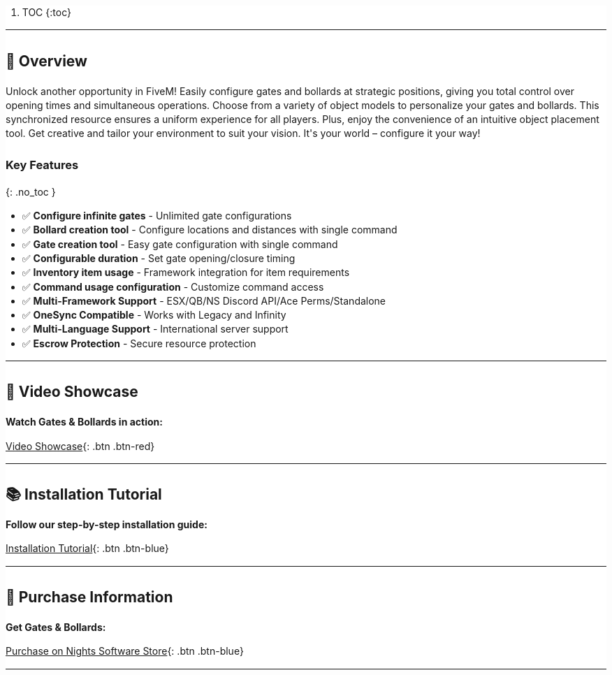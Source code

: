 1. TOC
{:toc}

---

## 🎯 Overview

Unlock another opportunity in FiveM! Easily configure gates and bollards at strategic positions, giving you total control over opening times and simultaneous operations. Choose from a variety of object models to personalize your gates and bollards. This synchronized resource ensures a uniform experience for all players. Plus, enjoy the convenience of an intuitive object placement tool. Get creative and tailor your environment to suit your vision. It's your world – configure it your way!

### **Key Features**
{: .no_toc }

- ✅ **Configure infinite gates** - Unlimited gate configurations
- ✅ **Bollard creation tool** - Configure locations and distances with single command
- ✅ **Gate creation tool** - Easy gate configuration with single command
- ✅ **Configurable duration** - Set gate opening/closure timing
- ✅ **Inventory item usage** - Framework integration for item requirements
- ✅ **Command usage configuration** - Customize command access
- ✅ **Multi-Framework Support** - ESX/QB/NS Discord API/Ace Perms/Standalone
- ✅ **OneSync Compatible** - Works with Legacy and Infinity
- ✅ **Multi-Language Support** - International server support
- ✅ **Escrow Protection** - Secure resource protection

---

## 🎥 Video Showcase

**Watch Gates & Bollards in action:**

[Video Showcase](https://youtu.be/31YHWB60Cg4){: .btn .btn-red}

---

## 📚 Installation Tutorial

**Follow our step-by-step installation guide:**

[Installation Tutorial](https://youtu.be/sOQC541Uico){: .btn .btn-blue}

---

## 🛒 Purchase Information

**Get Gates & Bollards:**

[Purchase on Nights Software Store](https://store.nights-software.com/package/6005872){: .btn .btn-blue}

---
